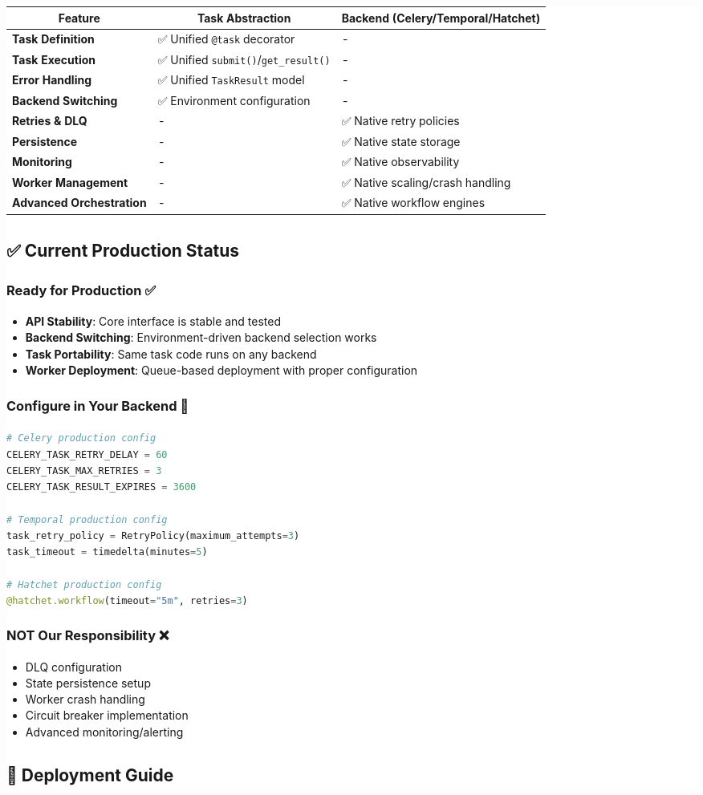 | Feature | Task Abstraction | Backend (Celery/Temporal/Hatchet) |
|---------|------------------|-----------------------------------|
| **Task Definition** | ✅ Unified `@task` decorator | - |
| **Task Execution** | ✅ Unified `submit()`/`get_result()` | - |
| **Error Handling** | ✅ Unified `TaskResult` model | - |
| **Backend Switching** | ✅ Environment configuration | - |
| **Retries & DLQ** | - | ✅ Native retry policies |
| **Persistence** | - | ✅ Native state storage |
| **Monitoring** | - | ✅ Native observability |
| **Worker Management** | - | ✅ Native scaling/crash handling |
| **Advanced Orchestration** | - | ✅ Native workflow engines |

## ✅ **Current Production Status**

### **Ready for Production** ✅
- **API Stability**: Core interface is stable and tested
- **Backend Switching**: Environment-driven backend selection works
- **Task Portability**: Same task code runs on any backend
- **Worker Deployment**: Queue-based deployment with proper configuration

### **Configure in Your Backend** 🔧
```python
# Celery production config
CELERY_TASK_RETRY_DELAY = 60
CELERY_TASK_MAX_RETRIES = 3
CELERY_TASK_RESULT_EXPIRES = 3600

# Temporal production config
task_retry_policy = RetryPolicy(maximum_attempts=3)
task_timeout = timedelta(minutes=5)

# Hatchet production config
@hatchet.workflow(timeout="5m", retries=3)
```

### **NOT Our Responsibility** ❌
- DLQ configuration
- State persistence setup
- Worker crash handling
- Circuit breaker implementation
- Advanced monitoring/alerting

## 🚀 **Deployment Guide**
